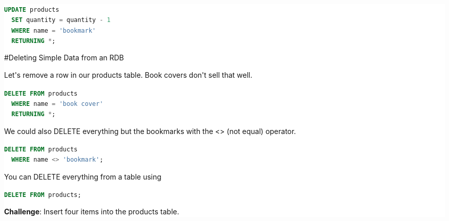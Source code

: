 ```sql
UPDATE products
  SET quantity = quantity - 1
  WHERE name = 'bookmark'
  RETURNING *;
```

#Deleting Simple Data from an RDB

Let's remove a row in our products table. Book covers don't sell that well.

```sql
DELETE FROM products
  WHERE name = 'book cover'
  RETURNING *;
```

We could also DELETE everything but the bookmarks with the <> (not equal) operator.

```sql
DELETE FROM products
  WHERE name <> 'bookmark';
```

You can DELETE everything from a table using

```sql
DELETE FROM products;
```

**Challenge**: Insert four items into the products table.
